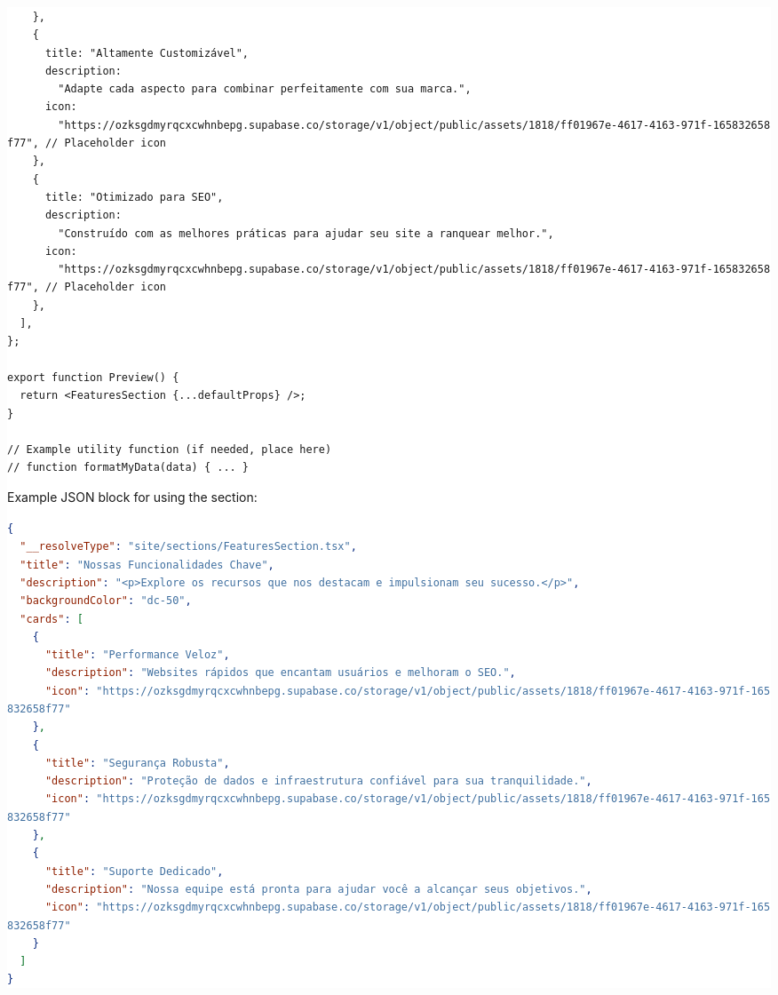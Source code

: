 ```tsx
    },
    {
      title: "Altamente Customizável",
      description:
        "Adapte cada aspecto para combinar perfeitamente com sua marca.",
      icon:
        "https://ozksgdmyrqcxcwhnbepg.supabase.co/storage/v1/object/public/assets/1818/ff01967e-4617-4163-971f-165832658f77", // Placeholder icon
    },
    {
      title: "Otimizado para SEO",
      description:
        "Construído com as melhores práticas para ajudar seu site a ranquear melhor.",
      icon:
        "https://ozksgdmyrqcxcwhnbepg.supabase.co/storage/v1/object/public/assets/1818/ff01967e-4617-4163-971f-165832658f77", // Placeholder icon
    },
  ],
};

export function Preview() {
  return <FeaturesSection {...defaultProps} />;
}

// Example utility function (if needed, place here)
// function formatMyData(data) { ... }
```

Example JSON block for using the section:

```json
{
  "__resolveType": "site/sections/FeaturesSection.tsx",
  "title": "Nossas Funcionalidades Chave",
  "description": "<p>Explore os recursos que nos destacam e impulsionam seu sucesso.</p>",
  "backgroundColor": "dc-50",
  "cards": [
    {
      "title": "Performance Veloz",
      "description": "Websites rápidos que encantam usuários e melhoram o SEO.",
      "icon": "https://ozksgdmyrqcxcwhnbepg.supabase.co/storage/v1/object/public/assets/1818/ff01967e-4617-4163-971f-165832658f77"
    },
    {
      "title": "Segurança Robusta",
      "description": "Proteção de dados e infraestrutura confiável para sua tranquilidade.",
      "icon": "https://ozksgdmyrqcxcwhnbepg.supabase.co/storage/v1/object/public/assets/1818/ff01967e-4617-4163-971f-165832658f77"
    },
    {
      "title": "Suporte Dedicado",
      "description": "Nossa equipe está pronta para ajudar você a alcançar seus objetivos.",
      "icon": "https://ozksgdmyrqcxcwhnbepg.supabase.co/storage/v1/object/public/assets/1818/ff01967e-4617-4163-971f-165832658f77"
    }
  ]
}
```
